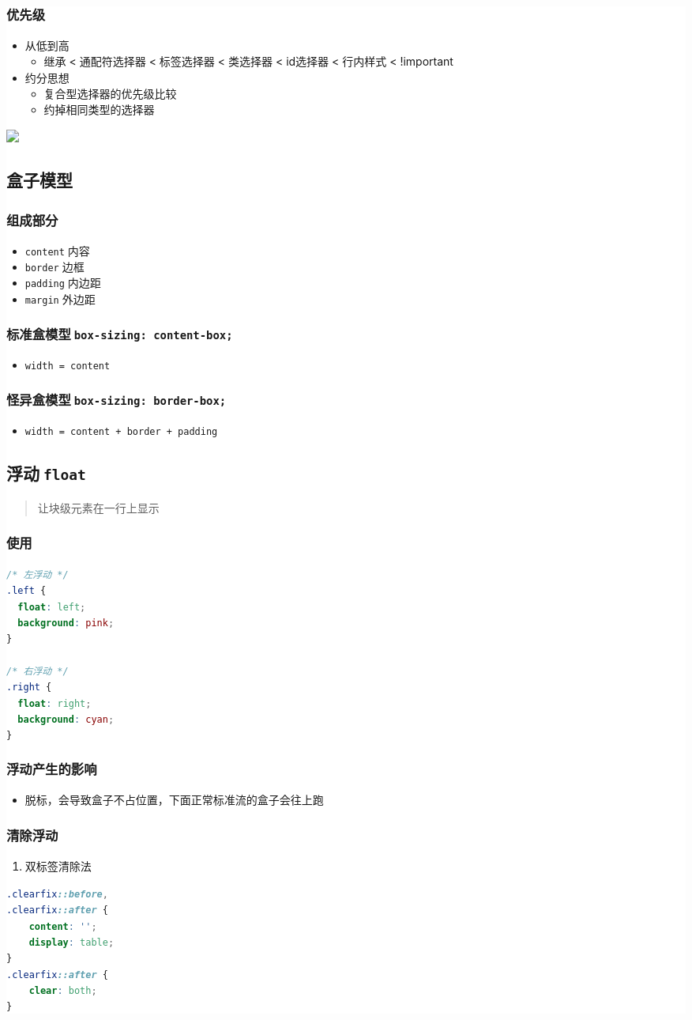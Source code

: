 ### 优先级
+ 从低到高
    - 继承 < 通配符选择器 < 标签选择器 < 类选择器 < id选择器 < 行内样式 < !important
+ 约分思想
    - 复合型选择器的优先级比较
    - 约掉相同类型的选择器

![](https://cdn.nlark.com/yuque/0/2023/png/33977556/1674479871408-5e569d8e-8693-4419-8041-5231f51b4572.png)

## 盒子模型
### 组成部分
+ `content` 内容
+ `border` 边框
+ `padding` 内边距
+ `margin` 外边距

### 标准盒模型 `box-sizing: content-box;`
+ `width = content`

### 怪异盒模型 `box-sizing: border-box;`
+ `width = content + border + padding`

## 浮动 `float`
> 让块级元素在一行上显示
>

### 使用
```css
/* 左浮动 */
.left {
  float: left;
  background: pink;
}

/* 右浮动 */
.right {
  float: right;
  background: cyan;
}
```

### 浮动产生的影响
+ 脱标，会导致盒子不占位置，下面正常标准流的盒子会往上跑

### 清除浮动
1. 双标签清除法

```css
.clearfix::before,
.clearfix::after {
    content: '';
    display: table;
}
.clearfix::after {
    clear: both;
}
```
